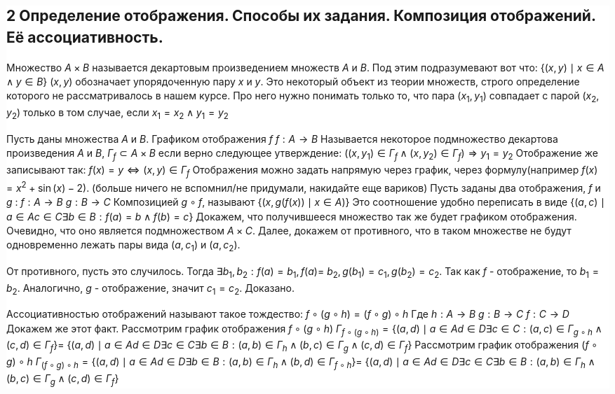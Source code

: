 ## 2 Определение отображения. Способы их задания. Композиция отображений. Её ассоциативность.

Множество $A \times B$ называется декартовым произведением множеств $A$ и $B$. Под этим подразумевают вот что:
$\{(x, y) \mid x \in A \wedge y \in B\}$
$(x, y)$ обозначает упорядоченную пару $x$ и $y$. Это некоторый объект из теории множеств, строго определение которого не рассматривалось в нашем курсе. Про него нужно понимать только то, что пара $\left(x_{1}, y_{1}\right)$ совпадает с парой $\left(x_{2}, y_{2}\right)$ только в том случае, если $x_{1}=x_{2} \wedge y_{1}=y_{2}$

Пусть даны множества $A$ и $B$. Графиком отображения $f$
$f: A \rightarrow B$
Называется некоторое подмножество декартова произведения $A$ и $B$,
$\Gamma_{f} \subset A \times B$
если верно следующее утверждение:
$\left(\left(x, y_{1}\right) \in \Gamma_{f} \wedge\left(x, y_{2}\right) \in \Gamma_{f}\right) \Rightarrow y_{1}=y_{2}$
Отображение же записывают так:
$f(x)=y \Longleftrightarrow(x, y) \in \Gamma_{f}$
Отображения можно задать напрямую через график, через формулу(например $\left.f(x)=x^{2}+\sin (x)-2\right)$.
(больше ничего не вспомнил/не придумали, накидайте еще вариков)
Пусть заданы два отображения, $f$ и $g$ :
$f: A \rightarrow B$
$g: B \rightarrow C$
Композицией $g \circ f$, называют
$\{(x, g(f(x)) \mid x \in A)\}$
Это соотношение удобно переписать в виде
$\{(a, c) \mid a \in A c \in C \exists b \in B: f(a)=b \wedge f(b)=c\}$
Докажем, что получившееся множество так же будет графиком отображения. Очевидно, что оно является подмножеством $A \times C$. Далее, докажем от противного, что в таком множестве не будут одновременно лежать пары вида $\left(a, c_{1}\right)$ и $\left(a, c_{2}\right)$.

От противного, пусть это случилось. Тогда $\exists b_{1}, b_{2}: f(a)=b_{1}, f(a)=$ $b_{2}, g\left(b_{1}\right)=c_{1}, g\left(b_{2}\right)=c_{2}$. Так как $f$ - отображение, то $b_{1}=b_{2}$. Аналогично, $g$ - отображение, значит $c_{1}=c_{2}$. Доказано.

Ассоциативностью отображений называют такое тождество:
$f \circ(g \circ h)=(f \circ g) \circ h$
Где
$h: A \rightarrow B$
$g: B \rightarrow C$
$f: C \rightarrow D$
Докажем же этот факт.
Рассмотрим график отображения $f \circ(g \circ h)$
$\Gamma_{f \circ(g \circ h)}=\left\{(a, d) \mid a \in A d \in D \exists c \in C:(a, c) \in \Gamma_{g \circ h} \wedge(c, d) \in \Gamma_{f}\right\}=$ $\left\{(a, d) \mid a \in A d \in D \exists c \in C \exists b \in B:(a, b) \in \Gamma_{h} \wedge(b, c) \in \Gamma_{g} \wedge(c, d) \in \Gamma_{f}\right\}$ Рассмотрим график отображения $(f \circ g) \circ h$
$\Gamma_{(f \circ g) \circ h}=\left\{(a, d) \mid a \in A d \in D \exists b \in B:(a, b) \in \Gamma_{h} \wedge(b, d) \in \Gamma_{f \circ h}\right\}=$ $\left\{(a, d) \mid a \in A d \in D \exists c \in C \exists b \in B:(a, b) \in \Gamma_{h} \wedge(b, c) \in \Gamma_{g} \wedge(c, d) \in \Gamma_{f}\right\}$
